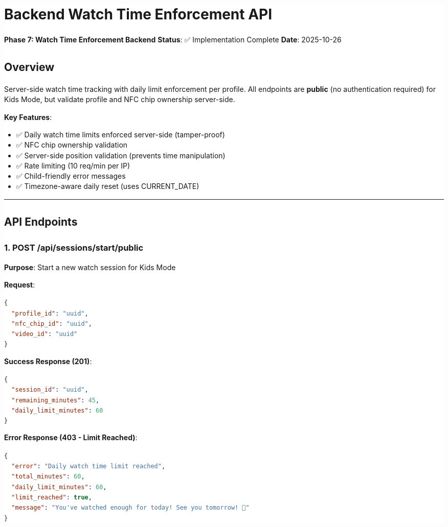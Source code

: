 # Backend Watch Time Enforcement API

**Phase 7: Watch Time Enforcement Backend**
**Status**: ✅ Implementation Complete
**Date**: 2025-10-26

## Overview

Server-side watch time tracking with daily limit enforcement per profile. All endpoints are **public** (no authentication required) for Kids Mode, but validate profile and NFC chip ownership server-side.

**Key Features**:
- ✅ Daily watch time limits enforced server-side (tamper-proof)
- ✅ NFC chip ownership validation
- ✅ Server-side position validation (prevents time manipulation)
- ✅ Rate limiting (10 req/min per IP)
- ✅ Child-friendly error messages
- ✅ Timezone-aware daily reset (uses CURRENT_DATE)

---

## API Endpoints

### 1. POST /api/sessions/start/public

**Purpose**: Start a new watch session for Kids Mode

**Request**:
```json
{
  "profile_id": "uuid",
  "nfc_chip_id": "uuid",
  "video_id": "uuid"
}
```

**Success Response (201)**:
```json
{
  "session_id": "uuid",
  "remaining_minutes": 45,
  "daily_limit_minutes": 60
}
```

**Error Response (403 - Limit Reached)**:
```json
{
  "error": "Daily watch time limit reached",
  "total_minutes": 60,
  "daily_limit_minutes": 60,
  "limit_reached": true,
  "message": "You've watched enough for today! See you tomorrow! 🌙"
}
```
